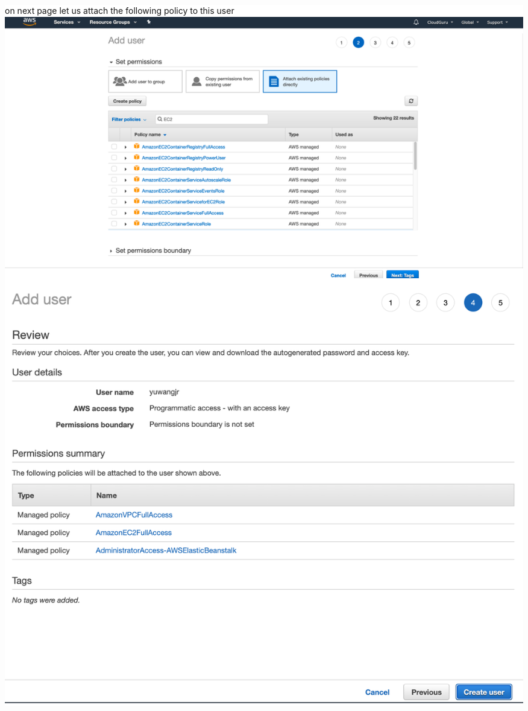 on next page let us attach the following policy to this user
![Alt text](../images/iam_attach_policy.png)
![Alt text](../images/iam_policy_review.png)
